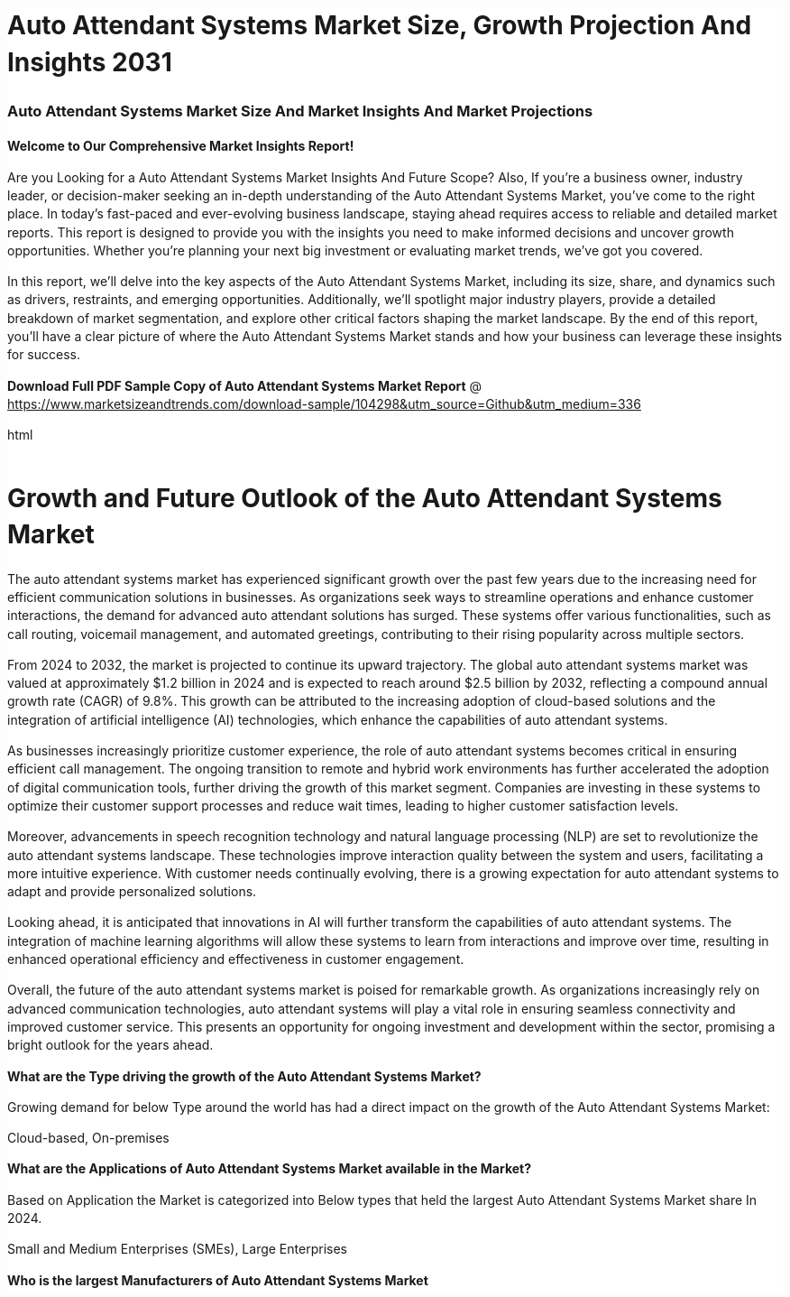 <h1> Auto Attendant Systems Market Size, Growth Projection And Insights 2031</h1><div class="" data-test-id=""><h3><span class="">Auto Attendant Systems Market Size And Market Insights And Market Projections</span></h3></div><div class="" data-test-id=""><p><strong>Welcome to Our Comprehensive Market Insights Report!</strong></p><p>Are you Looking for a Auto Attendant Systems Market Insights And Future Scope? Also, If you&rsquo;re a business owner, industry leader, or decision-maker seeking an in-depth understanding of the Auto Attendant Systems Market, you&rsquo;ve come to the right place. In today&rsquo;s fast-paced and ever-evolving business landscape, staying ahead requires access to reliable and detailed market reports. This report is designed to provide you with the insights you need to make informed decisions and uncover growth opportunities. Whether you&rsquo;re planning your next big investment or evaluating market trends, we&rsquo;ve got you covered.</p><p>In this report, we&rsquo;ll delve into the key aspects of the Auto Attendant Systems Market, including its size, share, and dynamics such as drivers, restraints, and emerging opportunities. Additionally, we&rsquo;ll spotlight major industry players, provide a detailed breakdown of market segmentation, and explore other critical factors shaping the market landscape. By the end of this report, you&rsquo;ll have a clear picture of where the Auto Attendant Systems Market stands and how your business can leverage these insights for success.</p><p><strong>Download Full PDF Sample Copy of Auto Attendant Systems Market Report</strong> @ <a href="https://www.marketsizeandtrends.com/download-sample/104298&utm_source=Github&utm_medium=336" target="_blank">https://www.marketsizeandtrends.com/download-sample/104298&utm_source=Github&utm_medium=336</a></p></div><div class="" data-test-id=""><p><span class="">html<!DOCTYPE html><html lang="en"><head>    <meta charset="UTF-8">    <meta name="viewport" content="width=device-width, initial-scale=1.0">    <title>Auto Attendant Systems Market Growth and Outlook</title></head><body>    <h1>Growth and Future Outlook of the Auto Attendant Systems Market</h1>        <p>The auto attendant systems market has experienced significant growth over the past few years due to the increasing need for efficient communication solutions in businesses. As organizations seek ways to streamline operations and enhance customer interactions, the demand for advanced auto attendant solutions has surged. These systems offer various functionalities, such as call routing, voicemail management, and automated greetings, contributing to their rising popularity across multiple sectors.</p>    <p>From 2024 to 2032, the market is projected to continue its upward trajectory. The global auto attendant systems market was valued at approximately $1.2 billion in 2024 and is expected to reach around $2.5 billion by 2032, reflecting a compound annual growth rate (CAGR) of 9.8%. This growth can be attributed to the increasing adoption of cloud-based solutions and the integration of artificial intelligence (AI) technologies, which enhance the capabilities of auto attendant systems.</p>        <p>As businesses increasingly prioritize customer experience, the role of auto attendant systems becomes critical in ensuring efficient call management. The ongoing transition to remote and hybrid work environments has further accelerated the adoption of digital communication tools, further driving the growth of this market segment. Companies are investing in these systems to optimize their customer support processes and reduce wait times, leading to higher customer satisfaction levels.</p>        <p>Moreover, advancements in speech recognition technology and natural language processing (NLP) are set to revolutionize the auto attendant systems landscape. These technologies improve interaction quality between the system and users, facilitating a more intuitive experience. With customer needs continually evolving, there is a growing expectation for auto attendant systems to adapt and provide personalized solutions.</p>        <p>Looking ahead, it is anticipated that innovations in AI will further transform the capabilities of auto attendant systems. The integration of machine learning algorithms will allow these systems to learn from interactions and improve over time, resulting in enhanced operational efficiency and effectiveness in customer engagement.</p>    <p><strong></strong></p>    <p>Overall, the future of the auto attendant systems market is poised for remarkable growth. As organizations increasingly rely on advanced communication technologies, auto attendant systems will play a vital role in ensuring seamless connectivity and improved customer service. This presents an opportunity for ongoing investment and development within the sector, promising a bright outlook for the years ahead.</p></body></html></span></p><p><strong><span class="">What are the&nbsp;Type driving the growth of the Auto Attendant Systems Market?</span></strong></p></div><div class="" data-test-id=""><p><span class="">Growing demand for below Type around the world has had a direct impact on the growth of the Auto Attendant Systems Market:</span></p></div><div class="" data-test-id=""><p>Cloud-based, On-premises</p><p><span class=""><strong>What are the&nbsp;Applications&nbsp;of Auto Attendant Systems Market available in the Market?</strong></span></p></div><div class="" data-test-id=""><p><span class="">Based on Application the Market is categorized into Below types that held the largest Auto Attendant Systems Market share In 2024.</span></p></div><div class="" data-test-id=""><p><span class="">Small and Medium Enterprises (SMEs), Large Enterprises</span></p><p><span class=""><strong>Who is the largest Manufacturers of Auto Attendant Systems Market